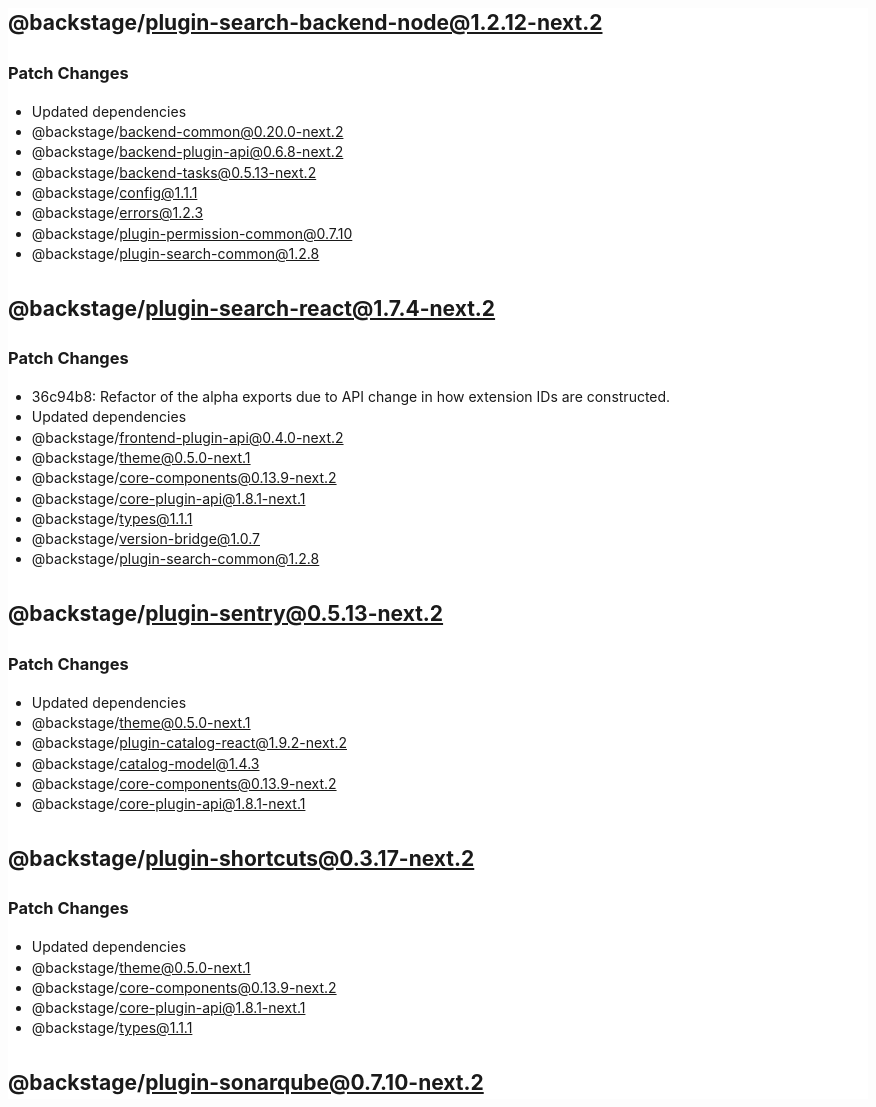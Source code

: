## @backstage/plugin-search-backend-node@1.2.12-next.2

### Patch Changes

- Updated dependencies
 - @backstage/backend-common@0.20.0-next.2
 - @backstage/backend-plugin-api@0.6.8-next.2
 - @backstage/backend-tasks@0.5.13-next.2
 - @backstage/config@1.1.1
 - @backstage/errors@1.2.3
 - @backstage/plugin-permission-common@0.7.10
 - @backstage/plugin-search-common@1.2.8

## @backstage/plugin-search-react@1.7.4-next.2

### Patch Changes

- 36c94b8: Refactor of the alpha exports due to API change in how extension IDs are constructed.
- Updated dependencies
 - @backstage/frontend-plugin-api@0.4.0-next.2
 - @backstage/theme@0.5.0-next.1
 - @backstage/core-components@0.13.9-next.2
 - @backstage/core-plugin-api@1.8.1-next.1
 - @backstage/types@1.1.1
 - @backstage/version-bridge@1.0.7
 - @backstage/plugin-search-common@1.2.8

## @backstage/plugin-sentry@0.5.13-next.2

### Patch Changes

- Updated dependencies
 - @backstage/theme@0.5.0-next.1
 - @backstage/plugin-catalog-react@1.9.2-next.2
 - @backstage/catalog-model@1.4.3
 - @backstage/core-components@0.13.9-next.2
 - @backstage/core-plugin-api@1.8.1-next.1

## @backstage/plugin-shortcuts@0.3.17-next.2

### Patch Changes

- Updated dependencies
 - @backstage/theme@0.5.0-next.1
 - @backstage/core-components@0.13.9-next.2
 - @backstage/core-plugin-api@1.8.1-next.1
 - @backstage/types@1.1.1

## @backstage/plugin-sonarqube@0.7.10-next.2

